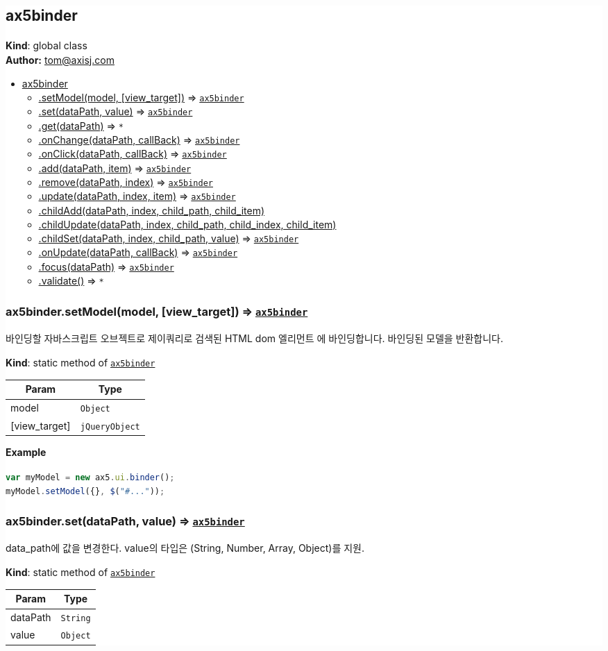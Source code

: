 <a name="ax5binder"></a>

## ax5binder
**Kind**: global class  
**Author:** tom@axisj.com  

* [ax5binder](#ax5binder)
    * [.setModel(model, [view_target])](#ax5binder.setModel) ⇒ <code>[ax5binder](#ax5binder)</code>
    * [.set(dataPath, value)](#ax5binder.set) ⇒ <code>[ax5binder](#ax5binder)</code>
    * [.get(dataPath)](#ax5binder.get) ⇒ <code>\*</code>
    * [.onChange(dataPath, callBack)](#ax5binder.onChange) ⇒ <code>[ax5binder](#ax5binder)</code>
    * [.onClick(dataPath, callBack)](#ax5binder.onClick) ⇒ <code>[ax5binder](#ax5binder)</code>
    * [.add(dataPath, item)](#ax5binder.add) ⇒ <code>[ax5binder](#ax5binder)</code>
    * [.remove(dataPath, index)](#ax5binder.remove) ⇒ <code>[ax5binder](#ax5binder)</code>
    * [.update(dataPath, index, item)](#ax5binder.update) ⇒ <code>[ax5binder](#ax5binder)</code>
    * [.childAdd(dataPath, index, child_path, child_item)](#ax5binder.childAdd)
    * [.childUpdate(dataPath, index, child_path, child_index, child_item)](#ax5binder.childUpdate)
    * [.childSet(dataPath, index, child_path, value)](#ax5binder.childSet) ⇒ <code>[ax5binder](#ax5binder)</code>
    * [.onUpdate(dataPath, callBack)](#ax5binder.onUpdate) ⇒ <code>[ax5binder](#ax5binder)</code>
    * [.focus(dataPath)](#ax5binder.focus) ⇒ <code>[ax5binder](#ax5binder)</code>
    * [.validate()](#ax5binder.validate) ⇒ <code>\*</code>

<a name="ax5binder.setModel"></a>

### ax5binder.setModel(model, [view_target]) ⇒ <code>[ax5binder](#ax5binder)</code>
바인딩할 자바스크립트 오브젝트로 제이쿼리로 검색된 HTML dom 엘리먼트 에 바인딩합니다. 바인딩된 모델을 반환합니다.

**Kind**: static method of <code>[ax5binder](#ax5binder)</code>  

| Param | Type |
| --- | --- |
| model | <code>Object</code> | 
| [view_target] | <code>jQueryObject</code> | 

**Example**  
```js
var myModel = new ax5.ui.binder();
myModel.setModel({}, $("#..."));
```
<a name="ax5binder.set"></a>

### ax5binder.set(dataPath, value) ⇒ <code>[ax5binder](#ax5binder)</code>
data_path에 값을 변경한다. value의 타입은 (String, Number, Array, Object)를 지원.

**Kind**: static method of <code>[ax5binder](#ax5binder)</code>  

| Param | Type |
| --- | --- |
| dataPath | <code>String</code> | 
| value | <code>Object</code> | 
